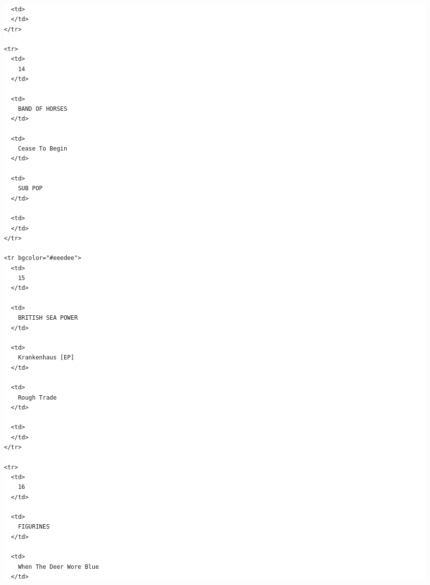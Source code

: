       <td>
      </td>
    </tr>
    
    <tr>
      <td>
        14
      </td>
      
      <td>
        BAND OF HORSES
      </td>
      
      <td>
        Cease To Begin
      </td>
      
      <td>
        SUB POP
      </td>
      
      <td>
      </td>
    </tr>
    
    <tr bgcolor="#eeedee">
      <td>
        15
      </td>
      
      <td>
        BRITISH SEA POWER
      </td>
      
      <td>
        Krankenhaus [EP]
      </td>
      
      <td>
        Rough Trade
      </td>
      
      <td>
      </td>
    </tr>
    
    <tr>
      <td>
        16
      </td>
      
      <td>
        FIGURINES
      </td>
      
      <td>
        When The Deer Wore Blue
      </td>
      